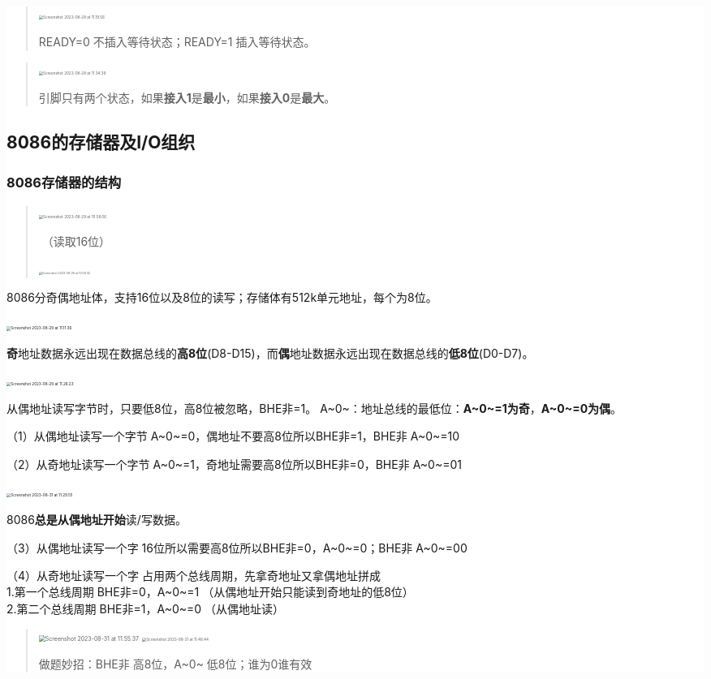 > <img src="https://cdn.jsdelivr.net/gh/PWN022/POFMC/my_screenshot//Screenshot 2023-08-28 at 11.19.56.png" alt="Screenshot 2023-08-28 at 11.19.56" style="zoom:33%;" />
>
> READY=0 不插入等待状态；READY=1 插入等待状态。

> <img src="https://cdn.jsdelivr.net/gh/PWN022/POFMC/my_screenshot//Screenshot 2023-08-28 at 11.34.39.png" alt="Screenshot 2023-08-28 at 11.34.39" style="zoom:33%;" />
>
> 引脚只有两个状态，如果**接入1**是**最小**，如果**接入0**是**最大**。

## 8086的存储器及I/O组织

### 8086存储器的结构

> <img src="https://cdn.jsdelivr.net/gh/PWN022/POFMC/my_screenshot/Screenshot%202023-08-29%20at%2010.58.06.png" alt="Screenshot 2023-08-29 at 10.58.06" style="zoom: 33%;" />
>
> ​																									（读取16位）
>
> <img src="https://cdn.jsdelivr.net/gh/PWN022/POFMC/my_screenshot/Screenshot%202023-08-29%20at%2010.59.32.png" alt="Screenshot 2023-08-29 at 10.59.32" style="zoom: 25%;" />

8086分奇偶地址体，支持16位以及8位的读写；存储体有512k单元地址，每个为8位。



<img src="https://cdn.jsdelivr.net/gh/PWN022/POFMC/my_screenshot/Screenshot%202023-08-29%20at%2011.11.36.png" alt="Screenshot 2023-08-29 at 11.11.36" style="zoom:33%;" />

**奇**地址数据永远出现在数据总线的**高8位**(D8-D15)，而**偶**地址数据永远出现在数据总线的**低8位**(D0-D7)。



<img src="https://cdn.jsdelivr.net/gh/PWN022/POFMC/my_screenshot/Screenshot%202023-08-29%20at%2011.26.23.png" alt="Screenshot 2023-08-29 at 11.26.23" style="zoom:33%;" />

从偶地址读写字节时，只要低8位，高8位被忽略，BHE非=1。
A~0~：地址总线的最低位：**A~0~=1为奇**，**A~0~=0为偶**。

（1）从偶地址读写一个字节 A~0~=0，偶地址不要高8位所以BHE非=1，BHE非 A~0~=10

（2）从奇地址读写一个字节 A~0~=1，奇地址需要高8位所以BHE非=0，BHE非 A~0~=01 

<img src="https://cdn.jsdelivr.net/gh/PWN022/POFMC/my_screenshot/Screenshot%202023-08-31%20at%2011.29.55.png" alt="Screenshot 2023-08-31 at 11.29.55" style="zoom:33%;" />

8086**总是从偶地址开始**读/写数据。

（3）从偶地址读写一个字 16位所以需要高8位所以BHE非=0，A~0~=0；BHE非 A~0~=00

（4）从奇地址读写一个字 占用两个总线周期，先拿奇地址又拿偶地址拼成  
		1.第一个总线周期 BHE非=0，A~0~=1 （从偶地址开始只能读到奇地址的低8位）  
		2.第二个总线周期 BHE非=1，A~0~=0 （从偶地址读）

> <img src="https://cdn.jsdelivr.net/gh/PWN022/POFMC/my_screenshot/Screenshot%202023-08-31%20at%2011.55.37.png" alt="Screenshot 2023-08-31 at 11.55.37" style="zoom: 50%;" />
>
> <img src="https://cdn.jsdelivr.net/gh/PWN022/POFMC/my_screenshot/Screenshot%202023-08-31%20at%2011.48.44.png" alt="Screenshot 2023-08-31 at 11.48.44" style="zoom:33%;" />
>
> 做题妙招：BHE非 高8位，A~0~ 低8位；谁为0谁有效
